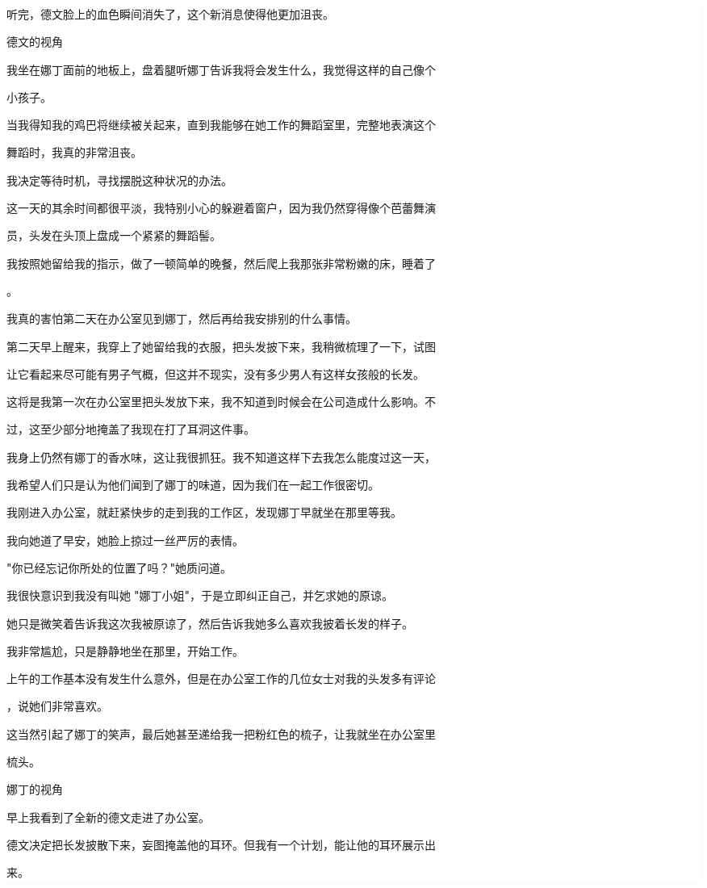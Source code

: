 听完，德文脸上的血色瞬间消失了，这个新消息使得他更加沮丧。

德文的视角

我坐在娜丁面前的地板上，盘着腿听娜丁告诉我将会发生什么，我觉得这样的自己像个

小孩子。

当我得知我的鸡巴将继续被关起来，直到我能够在她工作的舞蹈室里，完整地表演这个

舞蹈时，我真的非常沮丧。

我决定等待时机，寻找摆脱这种状况的办法。

这一天的其余时间都很平淡，我特别小心的躲避着窗户，因为我仍然穿得像个芭蕾舞演

员，头发在头顶上盘成一个紧紧的舞蹈髻。

我按照她留给我的指示，做了一顿简单的晚餐，然后爬上我那张非常粉嫩的床，睡着了

。

我真的害怕第二天在办公室见到娜丁，然后再给我安排别的什么事情。

第二天早上醒来，我穿上了她留给我的衣服，把头发披下来，我稍微梳理了一下，试图

让它看起来尽可能有男子气概，但这并不现实，没有多少男人有这样女孩般的长发。

这将是我第一次在办公室里把头发放下来，我不知道到时候会在公司造成什么影响。不

过，这至少部分地掩盖了我现在打了耳洞这件事。

我身上仍然有娜丁的香水味，这让我很抓狂。我不知道这样下去我怎么能度过这一天，

我希望人们只是认为他们闻到了娜丁的味道，因为我们在一起工作很密切。

我刚进入办公室，就赶紧快步的走到我的工作区，发现娜丁早就坐在那里等我。

我向她道了早安，她脸上掠过一丝严厉的表情。

"你已经忘记你所处的位置了吗？"她质问道。

我很快意识到我没有叫她 "娜丁小姐"，于是立即纠正自己，并乞求她的原谅。

她只是微笑着告诉我这次我被原谅了，然后告诉我她多么喜欢我披着长发的样子。

我非常尴尬，只是静静地坐在那里，开始工作。

上午的工作基本没有发生什么意外，但是在办公室工作的几位女士对我的头发多有评论

，说她们非常喜欢。

这当然引起了娜丁的笑声，最后她甚至递给我一把粉红色的梳子，让我就坐在办公室里

梳头。



娜丁的视角

早上我看到了全新的德文走进了办公室。

德文决定把长发披散下来，妄图掩盖他的耳环。但我有一个计划，能让他的耳环展示出

来。
